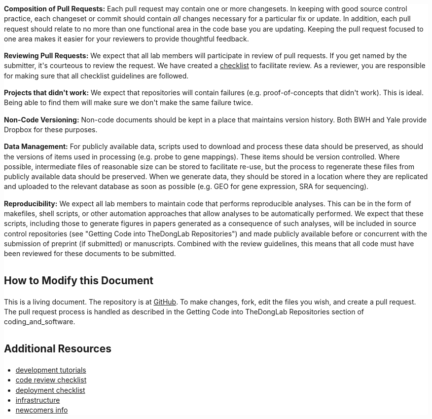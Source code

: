 **Composition of Pull Requests:** Each pull request may contain one or more changesets.
In keeping with good source control practice, each changeset or commit should contain *all* changes necessary for a particular fix or update.
In addition, each pull request should relate to no more than one functional area in the code base you are updating.
Keeping the pull request focused to one area makes it easier for your reviewers to provide thoughtful feedback.

**Reviewing Pull Requests:** We expect that all lab members will participate in review of pull requests.
If you get named by the submitter, it's courteous to review the request.
We have created a [checklist](https://github.com/thedonglab/onboarding/blob/master/extras/code_review_checklist.md) to facilitate review.
As a reviewer, you are responsible for making sure that all checklist guidelines are followed.

**Projects that didn't work:** We expect that repositories will contain failures (e.g. proof-of-concepts that didn't work).
This is ideal.
Being able to find them will make sure we don't make the same failure twice.

**Non-Code Versioning:** Non-code documents should be kept in a place that maintains version history.
Both BWH and Yale provide Dropbox for these purposes.

**Data Management:** For publicly available data, scripts used to download and process these data should be preserved, as should the versions of items used in processing (e.g. probe to gene mappings).
These items should be version controlled.
Where possible, intermediate files of reasonable size can be stored to facilitate re-use, but the process to regenerate these files from publicly available data should be preserved.
When we generate data, they should be stored in a location where they are replicated and uploaded to the relevant database as soon as possible (e.g. GEO for gene expression, SRA for sequencing).

**Reproducibility:** We expect all lab members to maintain code that performs reproducible analyses.
This can be in the form of makefiles, shell scripts, or other automation approaches that allow analyses to be automatically performed.
We expect that these scripts, including those to generate figures in papers generated as a consequence of such analyses, will be included in source control repositories (see "Getting Code into TheDongLab Repositories") and made publicly available before or concurrent with the submission of preprint (if submitted) or manuscripts.
Combined with the review guidelines, this means that all code must have been reviewed for these documents to be submitted.

## How to Modify this Document

This is a living document.
The repository is at [GitHub](https://github.com/thedonglab/onboarding).
To make changes, fork, edit the files you wish, and create a pull request.
The pull request process is handled as described in the Getting Code into TheDongLab Repositories section of coding_and_software.

## Additional Resources

+ [development tutorials](extras/development_tutorials.md)
+ [code review checklist](extras/code_review_checklist.md)
+ [deployment checklist](extras/deployment_checklist.md)
+ [infrastructure](extras/infrastructure.md)
+ [newcomers info](extras/newcomers_info.md)
